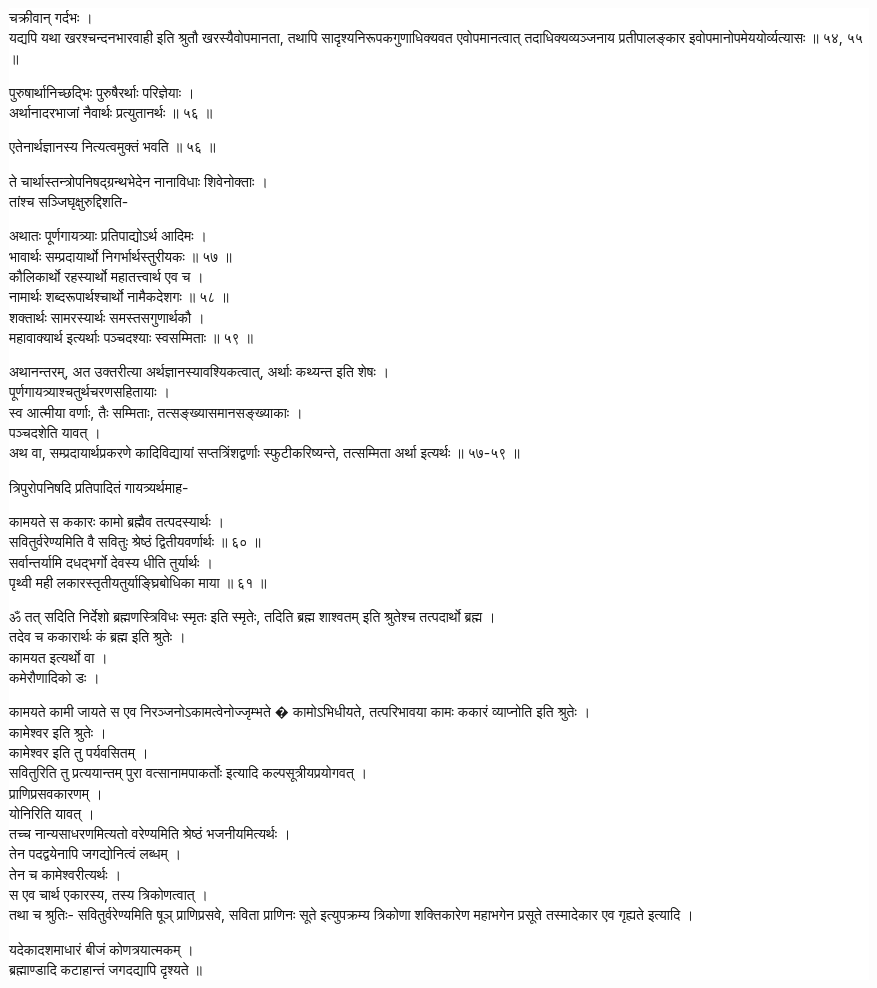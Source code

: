 चक्रीवान् गर्दभः ।  
यद्यपि यथा खरश्चन्दनभारवाही इति श्रुतौ खरस्यैवोपमानता, तथापि सादृश्यनिरूपकगुणाधिक्यवत एवोपमानत्वात् तदाधिक्यव्यञ्जनाय प्रतीपालङ्कार इवोपमानोपमेययोर्व्यत्यासः ॥ ५४, ५५ ॥  

पुरुषार्थानिच्छद्भिः पुरुषैरर्थाः परिज्ञेयाः ।  
अर्थानादरभाजां नैवार्थः प्रत्युतानर्थः ॥ ५६ ॥  

एतेनार्थज्ञानस्य नित्यत्वमुक्तं भवति ॥ ५६ ॥  

ते चार्थास्तन्त्रोपनिषद्ग्रन्थभेदेन नानाविधाः शिवेनोक्ताः ।  
तांश्च सञ्जिघृक्षुरुद्दिशति-  

अथातः पूर्णगायत्र्याः प्रतिपाद्योऽर्थ आदिमः ।  
भावार्थः सम्प्रदायार्थो निगर्भार्थस्तुरीयकः ॥ ५७ ॥  
कौलिकार्थो रहस्यार्थो महातत्त्वार्थ एव च ।  
नामार्थः शब्दरूपार्थश्चार्थो नामैकदेशगः ॥ ५८ ॥  
शक्तार्थः सामरस्यार्थः समस्तसगुणार्थकौ ।  
महावाक्यार्थ इत्यर्थाः पञ्चदश्याः स्वसम्मिताः ॥ ५९ ॥  

अथानन्तरम्, अत उक्तरीत्या अर्थज्ञानस्यावश्यिकत्वात्, अर्थाः कथ्यन्त इति शेषः ।  
पूर्णगायत्र्याश्चतुर्थचरणसहितायाः ।  
स्व आत्मीया वर्णाः, तैः सम्मिताः, तत्सङ्ख्यासमानसङ्ख्याकाः ।  
पञ्चदशेति यावत् ।  
अथ वा, सम्प्रदायार्थप्रकरणे कादिविद्यायां सप्तत्रिंशद्वर्णाः स्फुटीकरिष्यन्ते, तत्सम्मिता अर्था इत्यर्थः ॥ ५७-५९ ॥  

त्रिपुरोपनिषदि प्रतिपादितं गायत्र्यर्थमाह-  

कामयते स ककारः कामो ब्रह्मैव तत्पदस्यार्थः ।  
सवितुर्वरेण्यमिति वै सवितुः श्रेष्ठं द्वितीयवर्णार्थः ॥ ६० ॥  
सर्वान्तर्यामि दधद्भर्गो देवस्य धीति तुर्यार्थः ।  
पृथ्वी मही लकारस्तृतीयतुर्याङ्घ्रिबोधिका माया ॥ ६१ ॥  

ॐ तत् सदिति निर्देशो ब्रह्मणस्त्रिविधः स्मृतः इति स्मृतेः, तदिति ब्रह्म शाश्वतम् इति श्रुतेश्च तत्पदार्थो ब्रह्म ।  
तदेव च ककारार्थः कं ब्रह्म इति श्रुतेः ।  
कामयत इत्यर्थो वा ।  
कमेरौणादिको डः ।   

कामयते कामी जायते स एव निरञ्जनोऽकामत्वेनोज्जृम्भते � कामोऽभिधीयते, तत्परिभावया कामः ककारं व्याप्नोति इति श्रुतेः ।  
कामेश्वर इति श्रुतेः ।  
कामेश्वर इति तु पर्यवसितम् ।  
सवितुरिति तु प्रत्ययान्तम् पुरा वत्सानामपाकर्तोः इत्यादि कल्पसूत्रीयप्रयोगवत् ।  
प्राणिप्रसवकारणम् ।  
योनिरिति यावत् ।  
तच्च नान्यसाधरणमित्यतो वरेण्यमिति श्रेष्ठं भजनीयमित्यर्थः ।  
तेन पदद्वयेनापि जगद्योनित्वं लब्धम् ।  
तेन च कामेश्वरीत्यर्थः ।  
स एव चार्थ एकारस्य, तस्य त्रिकोणत्वात् ।  
तथा च श्रुतिः- सवितुर्वरेण्यमिति षूञ् प्राणिप्रसवे, सविता प्राणिनः सूते इत्युपक्रम्य त्रिकोणा शक्तिकारेण महाभगेन प्रसूते तस्मादेकार एव गृह्यते इत्यादि ।  

यदेकादशमाधारं बीजं कोणत्रयात्मकम् ।  
ब्रह्माण्डादि कटाहान्तं जगदद्यापि दृश्यते ॥  
